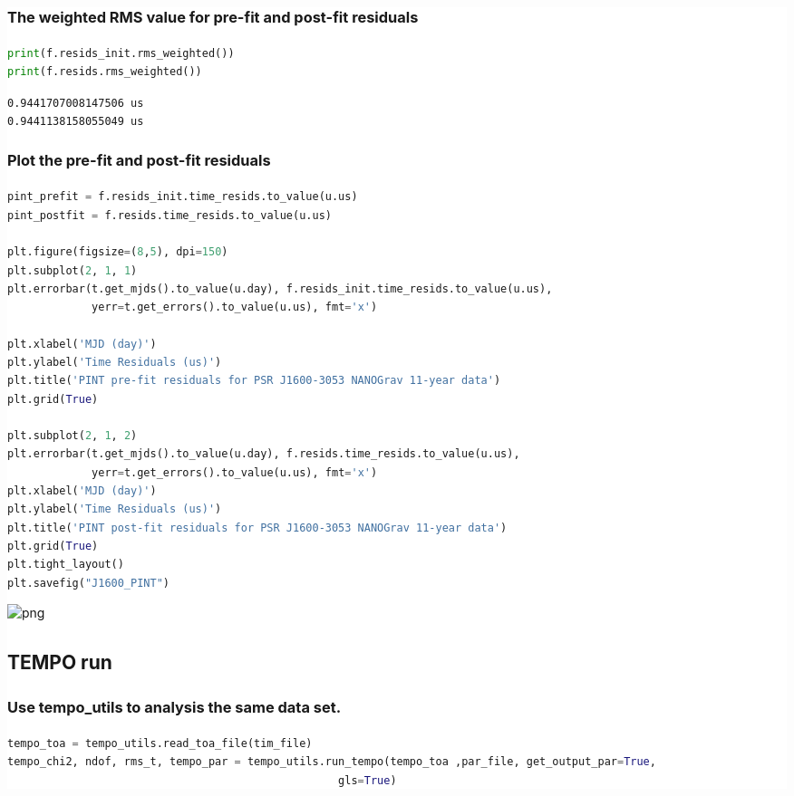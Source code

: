 

### The weighted RMS value for pre-fit and post-fit residuals


```python
print(f.resids_init.rms_weighted())
print(f.resids.rms_weighted())
```

    0.9441707008147506 us
    0.9441138158055049 us


### Plot the pre-fit and post-fit residuals


```python
pint_prefit = f.resids_init.time_resids.to_value(u.us)
pint_postfit = f.resids.time_resids.to_value(u.us)

plt.figure(figsize=(8,5), dpi=150)
plt.subplot(2, 1, 1)
plt.errorbar(t.get_mjds().to_value(u.day), f.resids_init.time_resids.to_value(u.us), 
             yerr=t.get_errors().to_value(u.us), fmt='x')

plt.xlabel('MJD (day)')
plt.ylabel('Time Residuals (us)')
plt.title('PINT pre-fit residuals for PSR J1600-3053 NANOGrav 11-year data')
plt.grid(True)

plt.subplot(2, 1, 2)
plt.errorbar(t.get_mjds().to_value(u.day), f.resids.time_resids.to_value(u.us), 
             yerr=t.get_errors().to_value(u.us), fmt='x')
plt.xlabel('MJD (day)')
plt.ylabel('Time Residuals (us)')
plt.title('PINT post-fit residuals for PSR J1600-3053 NANOGrav 11-year data')
plt.grid(True)
plt.tight_layout()
plt.savefig("J1600_PINT")
```


![png](paper_validation_example_files/paper_validation_example_20_0.png)


## TEMPO run

### Use tempo_utils to analysis the same data set.


```python
tempo_toa = tempo_utils.read_toa_file(tim_file)
tempo_chi2, ndof, rms_t, tempo_par = tempo_utils.run_tempo(tempo_toa ,par_file, get_output_par=True, 
                                                   gls=True)
```
